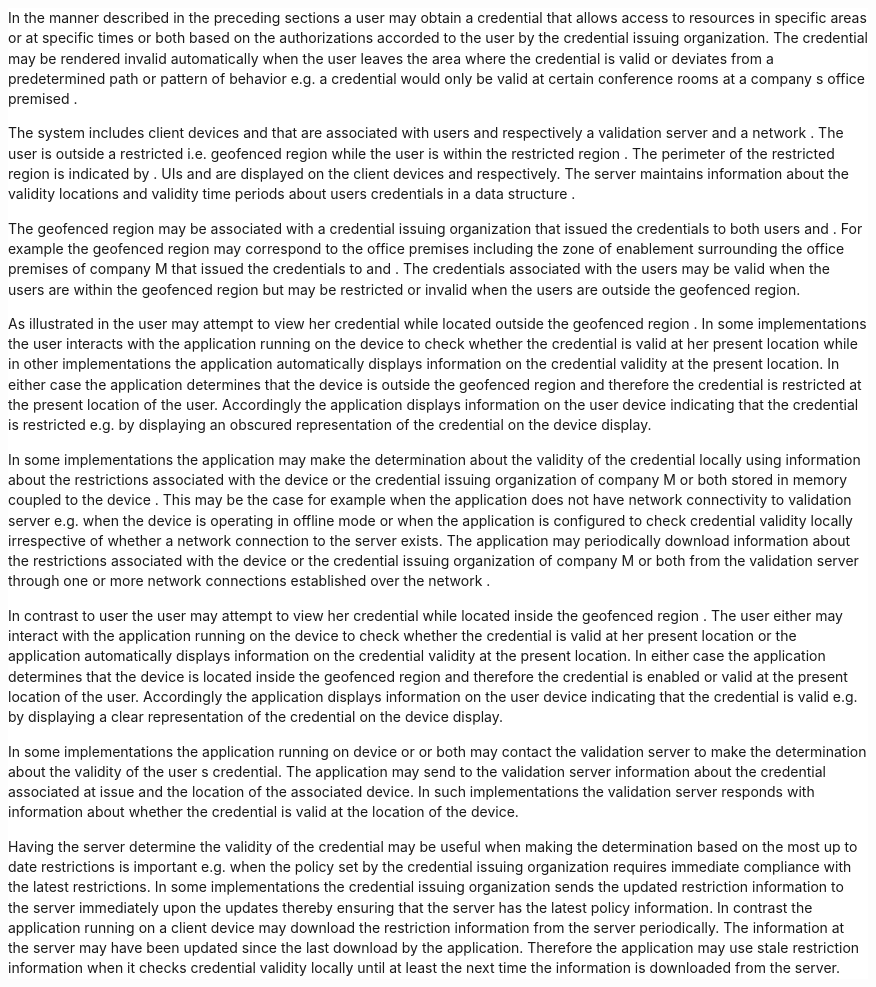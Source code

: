 In the manner described in the preceding sections a user may obtain a credential that allows access to resources in specific areas or at specific times or both based on the authorizations accorded to the user by the credential issuing organization. The credential may be rendered invalid automatically when the user leaves the area where the credential is valid or deviates from a predetermined path or pattern of behavior e.g. a credential would only be valid at certain conference rooms at a company s office premised .

The system includes client devices and that are associated with users and respectively a validation server and a network . The user is outside a restricted i.e. geofenced region while the user is within the restricted region . The perimeter of the restricted region is indicated by . UIs and are displayed on the client devices and respectively. The server maintains information about the validity locations and validity time periods about users credentials in a data structure .

The geofenced region may be associated with a credential issuing organization that issued the credentials to both users and . For example the geofenced region may correspond to the office premises including the zone of enablement surrounding the office premises of company M that issued the credentials to and . The credentials associated with the users may be valid when the users are within the geofenced region but may be restricted or invalid when the users are outside the geofenced region.

As illustrated in the user may attempt to view her credential while located outside the geofenced region . In some implementations the user interacts with the application running on the device to check whether the credential is valid at her present location while in other implementations the application automatically displays information on the credential validity at the present location. In either case the application determines that the device is outside the geofenced region and therefore the credential is restricted at the present location of the user. Accordingly the application displays information on the user device indicating that the credential is restricted e.g. by displaying an obscured representation of the credential on the device display.

In some implementations the application may make the determination about the validity of the credential locally using information about the restrictions associated with the device or the credential issuing organization of company M or both stored in memory coupled to the device . This may be the case for example when the application does not have network connectivity to validation server e.g. when the device is operating in offline mode or when the application is configured to check credential validity locally irrespective of whether a network connection to the server exists. The application may periodically download information about the restrictions associated with the device or the credential issuing organization of company M or both from the validation server through one or more network connections established over the network .

In contrast to user the user may attempt to view her credential while located inside the geofenced region . The user either may interact with the application running on the device to check whether the credential is valid at her present location or the application automatically displays information on the credential validity at the present location. In either case the application determines that the device is located inside the geofenced region and therefore the credential is enabled or valid at the present location of the user. Accordingly the application displays information on the user device indicating that the credential is valid e.g. by displaying a clear representation of the credential on the device display.

In some implementations the application running on device or or both may contact the validation server to make the determination about the validity of the user s credential. The application may send to the validation server information about the credential associated at issue and the location of the associated device. In such implementations the validation server responds with information about whether the credential is valid at the location of the device.

Having the server determine the validity of the credential may be useful when making the determination based on the most up to date restrictions is important e.g. when the policy set by the credential issuing organization requires immediate compliance with the latest restrictions. In some implementations the credential issuing organization sends the updated restriction information to the server immediately upon the updates thereby ensuring that the server has the latest policy information. In contrast the application running on a client device may download the restriction information from the server periodically. The information at the server may have been updated since the last download by the application. Therefore the application may use stale restriction information when it checks credential validity locally until at least the next time the information is downloaded from the server.
